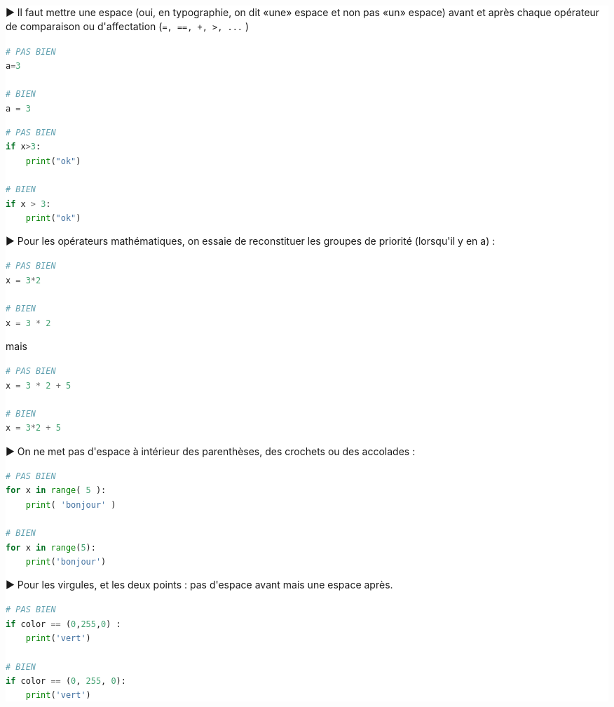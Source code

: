 ▶ Il faut mettre une espace (oui, en typographie, on dit «une» espace et non pas «un» espace) avant et après chaque opérateur de comparaison ou d'affectation (```=, ==, +, >, ...``` )

```python
# PAS BIEN 
a=3

# BIEN 
a = 3
```

```python
# PAS BIEN
if x>3:
    print("ok")

# BIEN
if x > 3:
    print("ok")
```

▶ Pour les opérateurs mathématiques, on essaie de reconstituer les groupes de priorité (lorsqu'il y en a) :

```python
# PAS BIEN
x = 3*2

# BIEN
x = 3 * 2
```

mais 

```python
# PAS BIEN
x = 3 * 2 + 5

# BIEN
x = 3*2 + 5
```

▶ On ne met pas d'espace à intérieur des parenthèses, des crochets ou des accolades :

```python
# PAS BIEN
for x in range( 5 ):
    print( 'bonjour' )

# BIEN
for x in range(5):
    print('bonjour')
```

▶ Pour les virgules, et les deux points : 
pas d'espace avant mais une espace après.

```python
# PAS BIEN
if color == (0,255,0) :
    print('vert')

# BIEN
if color == (0, 255, 0):
    print('vert')
```
